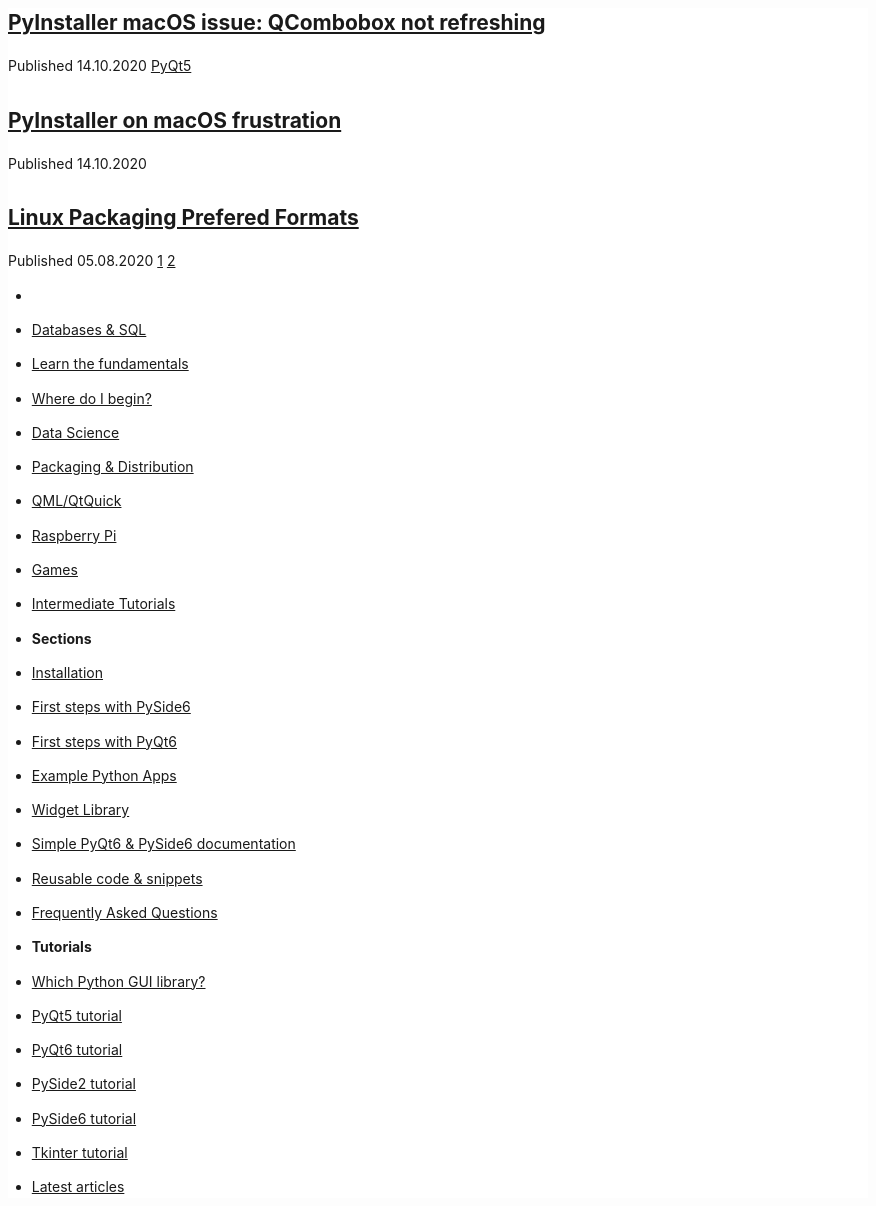 ## [ PyInstaller macOS issue: QCombobox not refreshing ](https://www.pythonguis.com/faq/pyinstaller-macos-issue-qcombobox-not-refreshing/)
[](https://www.pythonguis.com/faq/pyinstaller-macos-issue-qcombobox-not-refreshing/) Published 14.10.2020 
[](https://www.pythonguis.com/faq/pyinstaller-on-macos-frustration/)
[PyQt5](https://www.pythonguis.com/faq/pyinstaller-on-macos-frustration/)
## [ PyInstaller on macOS frustration ](https://www.pythonguis.com/faq/pyinstaller-on-macos-frustration/)
[](https://www.pythonguis.com/faq/pyinstaller-on-macos-frustration/) Published 14.10.2020 
[](https://www.pythonguis.com/faq/linux-packaging-prefered-formats/)
## [ Linux Packaging Prefered Formats ](https://www.pythonguis.com/faq/linux-packaging-prefered-formats/)
[](https://www.pythonguis.com/faq/linux-packaging-prefered-formats/) Published 05.08.2020 
[1](https://www.pythonguis.com/topics/packaging/) [2](https://www.pythonguis.com/topics/packaging/2/)
  * [](https://www.pythonguis.com/ "Python GUIs")
  * [Databases & SQL](https://www.pythonguis.com/topics/databases/)
  * [Learn the fundamentals](https://www.pythonguis.com/topics/foundation/)
  * [Where do I begin?](https://www.pythonguis.com/topics/getting-started/)
  * [Data Science](https://www.pythonguis.com/topics/data-science/)
  * [Packaging & Distribution](https://www.pythonguis.com/topics/packaging/)
  * [QML/QtQuick](https://www.pythonguis.com/topics/qml/)
  * [Raspberry Pi](https://www.pythonguis.com/topics/raspberry-pi/)
  * [Games](https://www.pythonguis.com/topics/games/)
  * [Intermediate Tutorials](https://www.pythonguis.com/topics/intermediate/)


  * **Sections**
  * [Installation](https://www.pythonguis.com/installation/)
  * [First steps with PySide6](https://www.pythonguis.com/tutorials/pyside6-creating-your-first-window/)
  * [First steps with PyQt6](https://www.pythonguis.com/tutorials/pyqt6-creating-your-first-window/)
  * [Example Python Apps](https://www.pythonguis.com/examples/)
  * [Widget Library](https://www.pythonguis.com/widgets/)
  * [Simple PyQt6 & PySide6 documentation](https://www.pythonguis.com/docs/)
  * [Reusable code & snippets](https://www.pythonguis.com/code/)
  * [Frequently Asked Questions](https://www.pythonguis.com/faq/)


  * **Tutorials**
  * [Which Python GUI library?](https://www.pythonguis.com/faq/which-python-gui-library/)
  * [PyQt5 tutorial](https://www.pythonguis.com/pyqt5-tutorial/)
  * [PyQt6 tutorial](https://www.pythonguis.com/pyqt6-tutorial/)
  * [PySide2 tutorial](https://www.pythonguis.com/pyside2-tutorial/)
  * [PySide6 tutorial](https://www.pythonguis.com/pyside6-tutorial/)
  * [Tkinter tutorial](https://www.pythonguis.com/tkinter-tutorial/)
  * [Latest articles](https://www.pythonguis.com/blog/)

